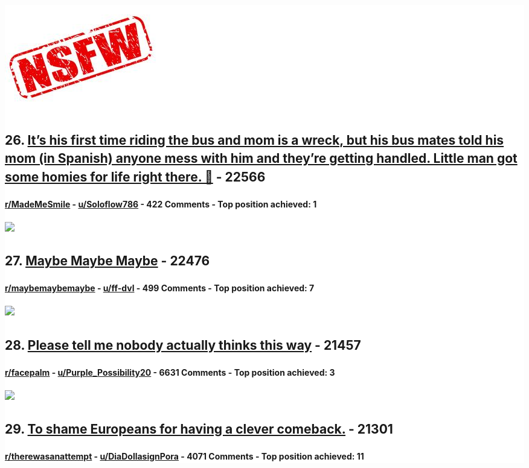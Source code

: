 <a href="https://v.redd.it/apoa48p34vgb1"><img src="https://github.com/mgerb/top-of-reddit/raw/master/nsfw.jpg"></img></a>

## 26. [It’s his first time riding the bus and mom is a wreck, but his bus mates told his mom (in Spanish) anyone mess with him and they’re getting handled. Little man got some homies for life right there. 🥹](http://reddit.com/r/MadeMeSmile/comments/15l8j7n/its_his_first_time_riding_the_bus_and_mom_is_a/) - 22566
#### [r/MadeMeSmile](http://reddit.com/r/MadeMeSmile) - [u/Soloflow786](http://reddit.com/u/Soloflow786) - 422 Comments - Top position achieved: 1

<a href="https://v.redd.it/xvbq17s5ntgb1"><img src="https://external-preview.redd.it/eGNzcWxtbjVudGdiMSMAxQ9t0xbDMYS5Kh6csq_m9hHRCG6ZszIvem4IRvjL.png?width=140&amp;height=140&amp;crop=140:140,smart&amp;format=jpg&amp;v=enabled&amp;lthumb=true&amp;s=a052bd67f59a2ab9af2c0a1a82a23b48ed3cd974"></img></a>

## 27. [Maybe Maybe Maybe](http://reddit.com/r/maybemaybemaybe/comments/15lqa2m/maybe_maybe_maybe/) - 22476
#### [r/maybemaybemaybe](http://reddit.com/r/maybemaybemaybe) - [u/ff-dvl](http://reddit.com/u/ff-dvl) - 499 Comments - Top position achieved: 7

<a href="https://v.redd.it/nx6hxdizjxgb1"><img src="https://external-preview.redd.it/dmFwdmpmNnpqeGdiMVC1w5Vajx0Qcx2fE-Gsb6eqQ9xwFBKrIasL6-7fDotT.png?width=140&amp;height=140&amp;crop=140:140,smart&amp;format=jpg&amp;v=enabled&amp;lthumb=true&amp;s=792d6715f2c35357a2e41ef0c53618b021dbf374"></img></a>

## 28. [Please tell me nobody actually thinks this way](http://reddit.com/r/facepalm/comments/15logyr/please_tell_me_nobody_actually_thinks_this_way/) - 21457
#### [r/facepalm](http://reddit.com/r/facepalm) - [u/Purple_Possibility20](http://reddit.com/u/Purple_Possibility20) - 6631 Comments - Top position achieved: 3

<a href="https://i.redd.it/yp9dfhh28xgb1.jpg"><img src="https://b.thumbs.redditmedia.com/4KVaERMyNYrmNhkmvlqeSu-3RocP00RmCZy07Jdjb1s.jpg"></img></a>

## 29. [To shame Europeans for having a clever comeback.](http://reddit.com/r/therewasanattempt/comments/15lg5ks/to_shame_europeans_for_having_a_clever_comeback/) - 21301
#### [r/therewasanattempt](http://reddit.com/r/therewasanattempt) - [u/DiaDollasignPora](http://reddit.com/u/DiaDollasignPora) - 4071 Comments - Top position achieved: 11
